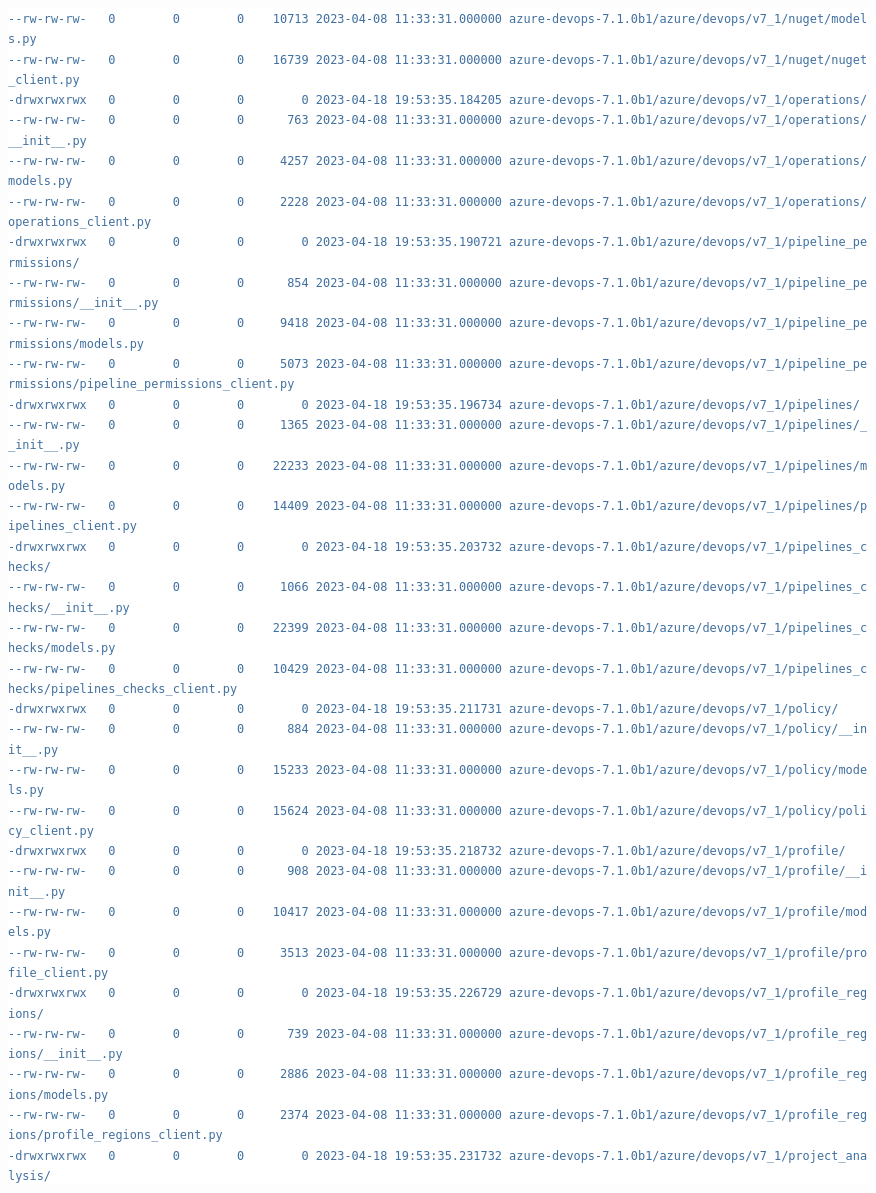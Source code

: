 ```diff
--rw-rw-rw-   0        0        0    10713 2023-04-08 11:33:31.000000 azure-devops-7.1.0b1/azure/devops/v7_1/nuget/models.py
--rw-rw-rw-   0        0        0    16739 2023-04-08 11:33:31.000000 azure-devops-7.1.0b1/azure/devops/v7_1/nuget/nuget_client.py
-drwxrwxrwx   0        0        0        0 2023-04-18 19:53:35.184205 azure-devops-7.1.0b1/azure/devops/v7_1/operations/
--rw-rw-rw-   0        0        0      763 2023-04-08 11:33:31.000000 azure-devops-7.1.0b1/azure/devops/v7_1/operations/__init__.py
--rw-rw-rw-   0        0        0     4257 2023-04-08 11:33:31.000000 azure-devops-7.1.0b1/azure/devops/v7_1/operations/models.py
--rw-rw-rw-   0        0        0     2228 2023-04-08 11:33:31.000000 azure-devops-7.1.0b1/azure/devops/v7_1/operations/operations_client.py
-drwxrwxrwx   0        0        0        0 2023-04-18 19:53:35.190721 azure-devops-7.1.0b1/azure/devops/v7_1/pipeline_permissions/
--rw-rw-rw-   0        0        0      854 2023-04-08 11:33:31.000000 azure-devops-7.1.0b1/azure/devops/v7_1/pipeline_permissions/__init__.py
--rw-rw-rw-   0        0        0     9418 2023-04-08 11:33:31.000000 azure-devops-7.1.0b1/azure/devops/v7_1/pipeline_permissions/models.py
--rw-rw-rw-   0        0        0     5073 2023-04-08 11:33:31.000000 azure-devops-7.1.0b1/azure/devops/v7_1/pipeline_permissions/pipeline_permissions_client.py
-drwxrwxrwx   0        0        0        0 2023-04-18 19:53:35.196734 azure-devops-7.1.0b1/azure/devops/v7_1/pipelines/
--rw-rw-rw-   0        0        0     1365 2023-04-08 11:33:31.000000 azure-devops-7.1.0b1/azure/devops/v7_1/pipelines/__init__.py
--rw-rw-rw-   0        0        0    22233 2023-04-08 11:33:31.000000 azure-devops-7.1.0b1/azure/devops/v7_1/pipelines/models.py
--rw-rw-rw-   0        0        0    14409 2023-04-08 11:33:31.000000 azure-devops-7.1.0b1/azure/devops/v7_1/pipelines/pipelines_client.py
-drwxrwxrwx   0        0        0        0 2023-04-18 19:53:35.203732 azure-devops-7.1.0b1/azure/devops/v7_1/pipelines_checks/
--rw-rw-rw-   0        0        0     1066 2023-04-08 11:33:31.000000 azure-devops-7.1.0b1/azure/devops/v7_1/pipelines_checks/__init__.py
--rw-rw-rw-   0        0        0    22399 2023-04-08 11:33:31.000000 azure-devops-7.1.0b1/azure/devops/v7_1/pipelines_checks/models.py
--rw-rw-rw-   0        0        0    10429 2023-04-08 11:33:31.000000 azure-devops-7.1.0b1/azure/devops/v7_1/pipelines_checks/pipelines_checks_client.py
-drwxrwxrwx   0        0        0        0 2023-04-18 19:53:35.211731 azure-devops-7.1.0b1/azure/devops/v7_1/policy/
--rw-rw-rw-   0        0        0      884 2023-04-08 11:33:31.000000 azure-devops-7.1.0b1/azure/devops/v7_1/policy/__init__.py
--rw-rw-rw-   0        0        0    15233 2023-04-08 11:33:31.000000 azure-devops-7.1.0b1/azure/devops/v7_1/policy/models.py
--rw-rw-rw-   0        0        0    15624 2023-04-08 11:33:31.000000 azure-devops-7.1.0b1/azure/devops/v7_1/policy/policy_client.py
-drwxrwxrwx   0        0        0        0 2023-04-18 19:53:35.218732 azure-devops-7.1.0b1/azure/devops/v7_1/profile/
--rw-rw-rw-   0        0        0      908 2023-04-08 11:33:31.000000 azure-devops-7.1.0b1/azure/devops/v7_1/profile/__init__.py
--rw-rw-rw-   0        0        0    10417 2023-04-08 11:33:31.000000 azure-devops-7.1.0b1/azure/devops/v7_1/profile/models.py
--rw-rw-rw-   0        0        0     3513 2023-04-08 11:33:31.000000 azure-devops-7.1.0b1/azure/devops/v7_1/profile/profile_client.py
-drwxrwxrwx   0        0        0        0 2023-04-18 19:53:35.226729 azure-devops-7.1.0b1/azure/devops/v7_1/profile_regions/
--rw-rw-rw-   0        0        0      739 2023-04-08 11:33:31.000000 azure-devops-7.1.0b1/azure/devops/v7_1/profile_regions/__init__.py
--rw-rw-rw-   0        0        0     2886 2023-04-08 11:33:31.000000 azure-devops-7.1.0b1/azure/devops/v7_1/profile_regions/models.py
--rw-rw-rw-   0        0        0     2374 2023-04-08 11:33:31.000000 azure-devops-7.1.0b1/azure/devops/v7_1/profile_regions/profile_regions_client.py
-drwxrwxrwx   0        0        0        0 2023-04-18 19:53:35.231732 azure-devops-7.1.0b1/azure/devops/v7_1/project_analysis/
```